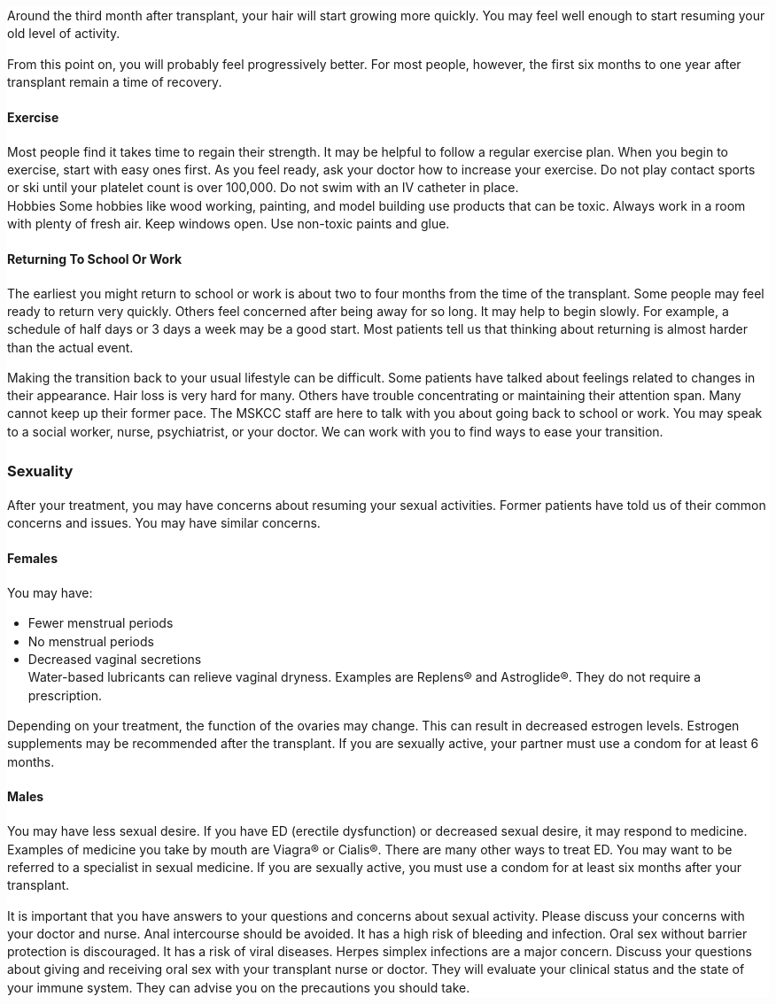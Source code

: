 Around the third month after transplant, your hair will start growing more quickly.  You may feel well enough to start resuming your old level of activity.  

From this point on, you will probably feel progressively better.  For most people, however, the first six months to one year after transplant remain a time of recovery.

#### Exercise
Most people find it takes time to regain their strength.  It may be helpful to follow a regular exercise plan.  When you begin to exercise, start with easy ones first. As you feel ready, ask your doctor how to increase your exercise. Do not play contact sports or ski until your platelet count is over 100,000.  Do not swim with an IV catheter in place.  
Hobbies
Some hobbies like wood working, painting, and model building use products that can be toxic.  Always work in a room with plenty of fresh air. Keep windows open.  Use non-toxic paints and glue. 

#### Returning To School Or Work
The earliest you might return to school or work is about two to four months from the time of the transplant. Some people may feel ready to return very quickly.  Others feel concerned after being away for so long.  It may help to begin slowly.  For example, a schedule of half days or 3 days a week may be a good start.  Most patients tell us that thinking about returning is almost harder than the actual event.  

Making the transition back to your usual lifestyle can be difficult. Some patients have talked about feelings related to changes in their appearance. Hair loss is very hard for many.  Others have trouble concentrating or maintaining their attention span. Many cannot keep up their former pace.  The MSKCC staff are here to talk with you about going back to school or work. You may speak to a social worker, nurse, psychiatrist, or your doctor. We can work with you to find ways to ease your transition.

### Sexuality
After your treatment, you may have concerns about resuming your sexual activities. Former patients have told us of their common concerns and issues. You may have similar concerns.

#### Females
You may have:

* Fewer menstrual periods
* No menstrual periods 
* Decreased vaginal secretions  
Water-based lubricants can relieve vaginal dryness.  Examples are Replens&reg; and Astroglide&reg;. They do not require a prescription.  

Depending on your treatment, the function of the ovaries may change. This can result in decreased estrogen levels.  Estrogen supplements may be recommended after the transplant.  If you are sexually active, your partner must use a condom for at least 6 months. 

#### Males 
You may have less sexual desire.  If you have ED (erectile dysfunction) or decreased sexual desire, it may respond to medicine.  Examples of medicine you take by mouth are Viagra&reg; or Cialis&reg;. There are many other ways to treat ED. You may want to be referred to a specialist in sexual medicine. If you are sexually active, you must use a condom for at least six months after your transplant.  

It is important that you have answers to your questions and concerns about sexual activity.  Please discuss your concerns with your doctor and nurse.  Anal intercourse should be avoided. It has a high risk of bleeding and infection.  Oral sex without barrier protection is discouraged. It has a risk of viral diseases. Herpes simplex infections are a major concern.  Discuss your questions about giving and receiving oral sex with your transplant nurse or doctor.  They will evaluate your clinical status and the state of your immune system. They can advise you on the precautions you should take.
